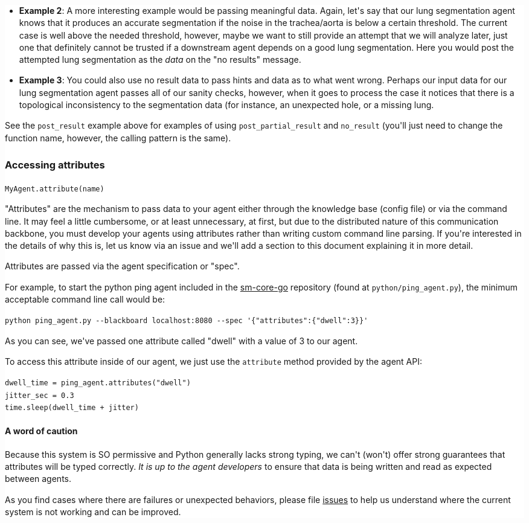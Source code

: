 - **Example 2**: A more interesting example would be passing meaningful data.  Again, let's say that our lung segmentation agent knows that it produces an accurate segmentation if the noise in the trachea/aorta is below a certain threshold. The current case is well above the needed threshold, however, maybe we want to still provide an attempt that we will analyze later, just one that definitely cannot be trusted if a downstream agent depends on a good lung segmentation.  Here you would post the attempted lung segmentation as the *data* on the "no results" message.

- **Example 3**: You could also use no result data to pass hints and data as to what went wrong.  Perhaps our input data for our lung segmentation agent passes all of our sanity checks, however, when it goes to process the case it notices that there is a topological inconsistency to the segmentation data (for instance, an unexpected hole, or a missing lung.

See the `post_result` example above for examples of using `post_partial_result` and `no_result` (you'll just need to change the function name, however, the calling pattern is the same).

### Accessing attributes

```
MyAgent.attribute(name)
```

"Attributes" are the mechanism to pass data to your agent either through the knowledge base (config file) or via the command line.  It may feel a little cumbersome, or at least unnecessary, at first, but due to the distributed nature of this communication backbone, you must develop your agents using attributes rather than writing custom command line parsing. If you're interested in the details of why this is, let us know via an issue and we'll add a section to this document explaining it in more detail.

Attributes are passed via the agent specification or "spec".

For example, to start the python ping agent included in the [sm-core-go](https://gitlab.com/sm-ai-team/sm-core-go) repository (found at `python/ping_agent.py`), the minimum acceptable command line call would be:

```
python ping_agent.py --blackboard localhost:8080 --spec '{"attributes":{"dwell":3}}'
```

As you can see, we've passed one attribute called "dwell" with a value of 3 to our agent.

To access this attribute inside of our agent, we just use the `attribute` method provided by the agent API:

```
dwell_time = ping_agent.attributes("dwell")
jitter_sec = 0.3
time.sleep(dwell_time + jitter)
```

#### A word of caution

Because this system is SO permissive and Python generally lacks strong typing, we can't (won't) offer strong guarantees that attributes will be typed correctly.  *It is up to the agent developers* to ensure that data is being written and read as expected between agents.

As you find cases where there are failures or unexpected behaviors, please file [issues](https://gitlab.com/sm-ai-team/sm-core-go/-/issues) to help us understand where the current system is not working and can be improved.
